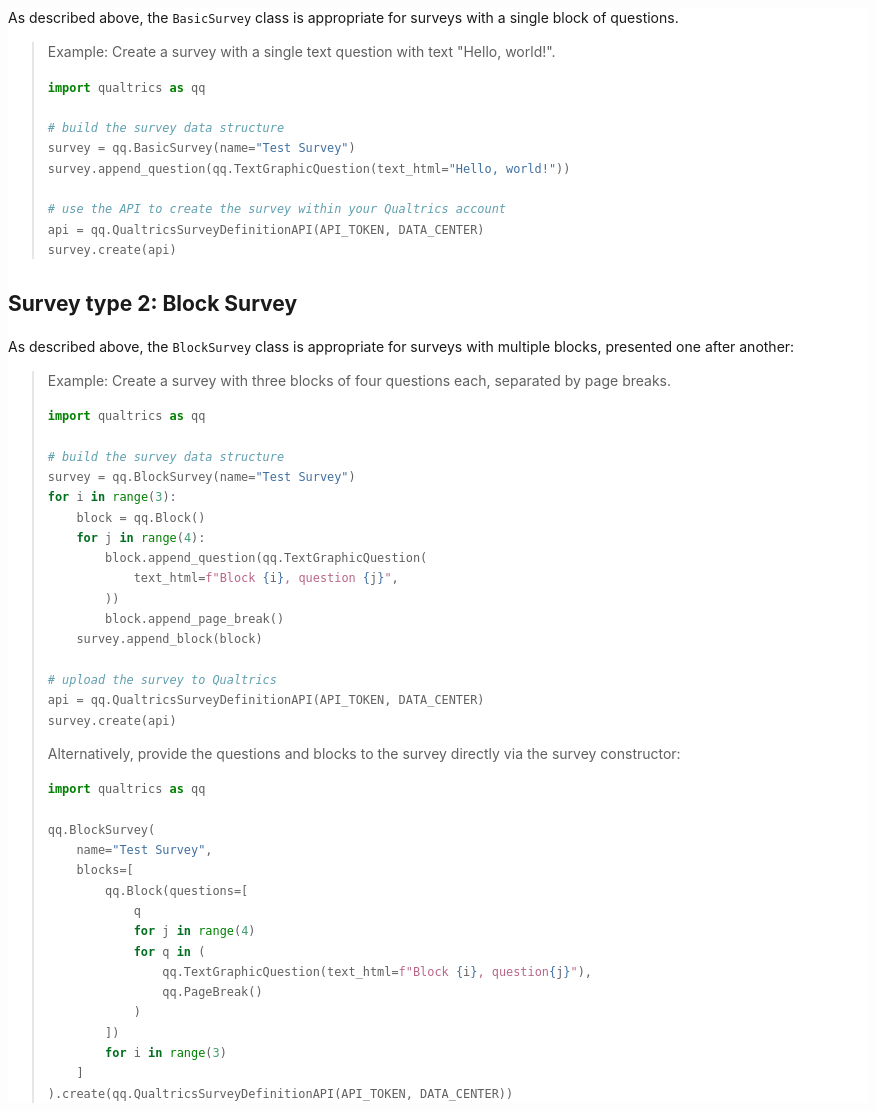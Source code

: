 As described above, the `BasicSurvey` class is appropriate for surveys with a
single block of questions.

> Example: Create a survey with a single text question with text "Hello, world!".
> 
> ```python
> import qualtrics as qq
> 
> # build the survey data structure
> survey = qq.BasicSurvey(name="Test Survey")
> survey.append_question(qq.TextGraphicQuestion(text_html="Hello, world!"))
> 
> # use the API to create the survey within your Qualtrics account
> api = qq.QualtricsSurveyDefinitionAPI(API_TOKEN, DATA_CENTER)
> survey.create(api)
> ```

Survey type 2: Block Survey
---------------------------

As described above, the `BlockSurvey` class is appropriate for surveys with
multiple blocks, presented one after another:

> Example: Create a survey with three blocks of four questions each, separated
> by page breaks.
> 
> ```python
> import qualtrics as qq
> 
> # build the survey data structure
> survey = qq.BlockSurvey(name="Test Survey")
> for i in range(3):
>     block = qq.Block()
>     for j in range(4):
>         block.append_question(qq.TextGraphicQuestion(
>             text_html=f"Block {i}, question {j}",
>         ))
>         block.append_page_break()
>     survey.append_block(block)
> 
> # upload the survey to Qualtrics
> api = qq.QualtricsSurveyDefinitionAPI(API_TOKEN, DATA_CENTER)
> survey.create(api)
> ```
> 
> Alternatively, provide the questions and blocks to the survey directly via
> the survey constructor:
> 
> ```python
> import qualtrics as qq
> 
> qq.BlockSurvey(
>     name="Test Survey",
>     blocks=[
>         qq.Block(questions=[
>             q
>             for j in range(4)
>             for q in (
>                 qq.TextGraphicQuestion(text_html=f"Block {i}, question{j}"),
>                 qq.PageBreak()
>             ) 
>         ])
>         for i in range(3)
>     ]
> ).create(qq.QualtricsSurveyDefinitionAPI(API_TOKEN, DATA_CENTER))